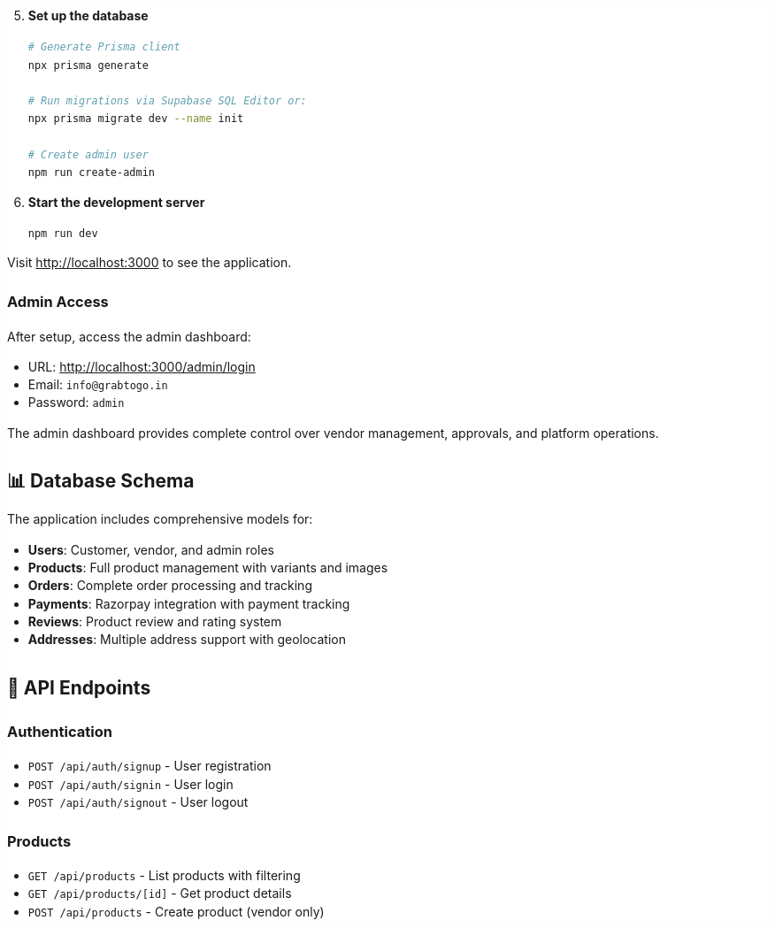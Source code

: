 5. **Set up the database**

   ```bash
   # Generate Prisma client
   npx prisma generate

   # Run migrations via Supabase SQL Editor or:
   npx prisma migrate dev --name init

   # Create admin user
   npm run create-admin
   ```

6. **Start the development server**
   ```bash
   npm run dev
   ```

Visit [http://localhost:3000](http://localhost:3000) to see the application.

### Admin Access

After setup, access the admin dashboard:

- URL: [http://localhost:3000/admin/login](http://localhost:3000/admin/login)
- Email: `info@grabtogo.in`
- Password: `admin`

The admin dashboard provides complete control over vendor management, approvals, and platform operations.

## 📊 Database Schema

The application includes comprehensive models for:

- **Users**: Customer, vendor, and admin roles
- **Products**: Full product management with variants and images
- **Orders**: Complete order processing and tracking
- **Payments**: Razorpay integration with payment tracking
- **Reviews**: Product review and rating system
- **Addresses**: Multiple address support with geolocation

## 🔧 API Endpoints

### Authentication

- `POST /api/auth/signup` - User registration
- `POST /api/auth/signin` - User login
- `POST /api/auth/signout` - User logout

### Products

- `GET /api/products` - List products with filtering
- `GET /api/products/[id]` - Get product details
- `POST /api/products` - Create product (vendor only)
